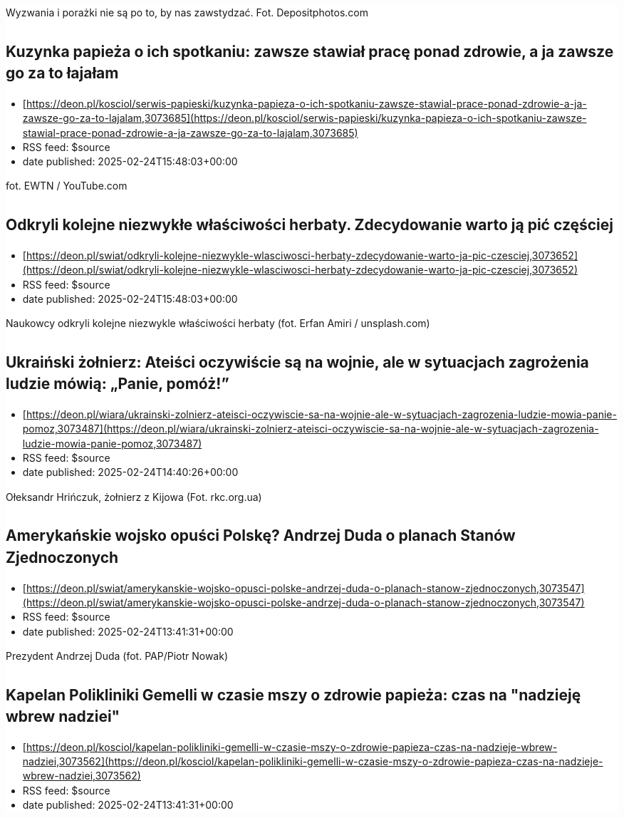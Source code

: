 Wyzwania i porażki nie są po to, by nas zawstydzać. Fot. Depositphotos.com

## Kuzynka papieża o ich spotkaniu: zawsze stawiał pracę ponad zdrowie, a ja zawsze go za to łajałam
 - [https://deon.pl/kosciol/serwis-papieski/kuzynka-papieza-o-ich-spotkaniu-zawsze-stawial-prace-ponad-zdrowie-a-ja-zawsze-go-za-to-lajalam,3073685](https://deon.pl/kosciol/serwis-papieski/kuzynka-papieza-o-ich-spotkaniu-zawsze-stawial-prace-ponad-zdrowie-a-ja-zawsze-go-za-to-lajalam,3073685)
 - RSS feed: $source
 - date published: 2025-02-24T15:48:03+00:00

fot. EWTN / YouTube.com

## Odkryli kolejne niezwykłe właściwości herbaty. Zdecydowanie warto ją pić częściej
 - [https://deon.pl/swiat/odkryli-kolejne-niezwykle-wlasciwosci-herbaty-zdecydowanie-warto-ja-pic-czesciej,3073652](https://deon.pl/swiat/odkryli-kolejne-niezwykle-wlasciwosci-herbaty-zdecydowanie-warto-ja-pic-czesciej,3073652)
 - RSS feed: $source
 - date published: 2025-02-24T15:48:03+00:00

Naukowcy odkryli kolejne niezwykle właściwości herbaty (fot. Erfan Amiri / unsplash.com)

## Ukraiński żołnierz: Ateiści oczywiście są na wojnie, ale w sytuacjach zagrożenia ludzie mówią: „Panie, pomóż!”
 - [https://deon.pl/wiara/ukrainski-zolnierz-ateisci-oczywiscie-sa-na-wojnie-ale-w-sytuacjach-zagrozenia-ludzie-mowia-panie-pomoz,3073487](https://deon.pl/wiara/ukrainski-zolnierz-ateisci-oczywiscie-sa-na-wojnie-ale-w-sytuacjach-zagrozenia-ludzie-mowia-panie-pomoz,3073487)
 - RSS feed: $source
 - date published: 2025-02-24T14:40:26+00:00

Ołeksandr Hrińczuk, żołnierz z Kijowa (Fot. rkc.org.ua)

## Amerykańskie wojsko opuści Polskę? Andrzej Duda o planach Stanów Zjednoczonych
 - [https://deon.pl/swiat/amerykanskie-wojsko-opusci-polske-andrzej-duda-o-planach-stanow-zjednoczonych,3073547](https://deon.pl/swiat/amerykanskie-wojsko-opusci-polske-andrzej-duda-o-planach-stanow-zjednoczonych,3073547)
 - RSS feed: $source
 - date published: 2025-02-24T13:41:31+00:00

Prezydent Andrzej Duda (fot. PAP/Piotr Nowak)

## Kapelan Polikliniki Gemelli w czasie mszy o zdrowie papieża: czas na "nadzieję wbrew nadziei"
 - [https://deon.pl/kosciol/kapelan-polikliniki-gemelli-w-czasie-mszy-o-zdrowie-papieza-czas-na-nadzieje-wbrew-nadziei,3073562](https://deon.pl/kosciol/kapelan-polikliniki-gemelli-w-czasie-mszy-o-zdrowie-papieza-czas-na-nadzieje-wbrew-nadziei,3073562)
 - RSS feed: $source
 - date published: 2025-02-24T13:41:31+00:00
